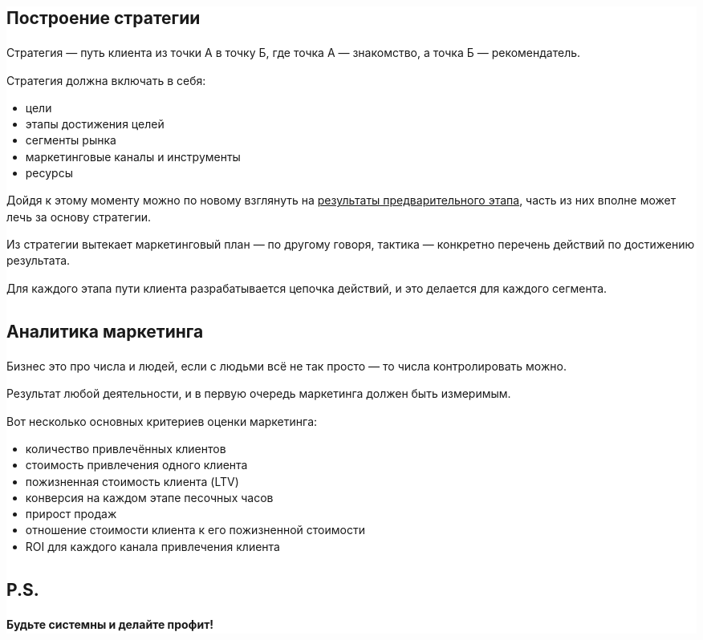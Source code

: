 ## Построение стратегии

Стратегия — путь клиента из точки А в точку Б, где точка А — знакомство, а точка Б — рекомендатель.

Стратегия должна включать в себя:

- цели
- этапы достижения целей
- сегменты рынка
- маркетинговые каналы и инструменты
- ресурсы

Дойдя к этому моменту можно по новому взглянуть на [результаты предварительного этапа](/System/system-marketing.html#предваритеnьная-работа), часть из них вполне может лечь за основу стратегии.

Из стратегии вытекает маркетинговый план — по другому говоря, тактика — конкретно перечень действий по достижению результата.

Для каждого этапа пути клиента разрабатывается цепочка действий, и это делается для каждого сегмента.

## Аналитика маркетинга

Бизнес это про числа и людей, если с людьми всё не так просто — то числа контролировать можно. 

Результат любой деятельности, и в первую очередь маркетинга должен быть измеримым. 

Вот несколько основных критериев оценки маркетинга:

- количество привлечённых клиентов
- стоимость привлечения одного клиента
- пожизненная стоимость клиента (LTV)
- конверсия на каждом этапе песочных часов
- прирост продаж
- отношение стоимости клиента к его пожизненной стоимости
- ROI для каждого канала привлечения клиента

## P.S. 

<strong>Будьте системны и делайте профит!</strong>